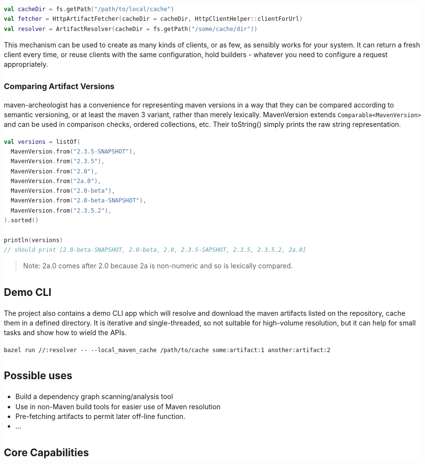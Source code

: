 ```kotlin
val cacheDir = fs.getPath("/path/to/local/cache")
val fetcher = HttpArtifactFetcher(cacheDir = cacheDir, HttpClientHelper::clientForUrl)
val resolver = ArtifactResolver(cacheDir = fs.getPath("/some/cache/dir"))

```

This mechanism can be used to create as many kinds of clients, or as few, as sensibly works
for your system. It can return a fresh client every time, or reuse clients with the same
configuration, hold builders - whatever you need to configure a request appropriately.

### Comparing Artifact Versions

maven-archeologist has a convenience for representing maven versions in a way that they can be
compared according to semantic versioning, or at least the maven 3 variant, rather than merely
lexically. MavenVersion extends `Comparable<MavenVersion>` and can be used in comparison checks,
ordered collections, etc.  Their toString() simply prints the raw string representation.

```kotlin
val versions = listOf(
  MavenVersion.from("2.3.5-SNAPSHOT"),
  MavenVersion.from("2.3.5"),
  MavenVersion.from("2.0"),
  MavenVersion.from("2a.0"),
  MavenVersion.from("2.0-beta"),
  MavenVersion.from("2.0-beta-SNAPSHOT"),
  MavenVersion.from("2.3.5.2"),
).sorted()

println(versions)
// should print [2.0-beta-SNAPSHOT, 2.0-beta, 2.0, 2.3.5-SAPSHOT, 2.3.5, 2.3.5.2, 2a.0]
```

> Note: 2a.0 comes after 2.0 because 2a is non-numeric and so is lexically compared.

## Demo CLI

The project also contains a demo CLI app which will resolve and download the maven artifacts listed
on the repository, cache them in a defined directory. It is iterative and single-threaded, so not
suitable for high-volume resolution, but it can help for small tasks and show how to wield the APIs.
```shell
bazel run //:resolver -- --local_maven_cache /path/to/cache some:artifact:1 another:artifact:2
```

## Possible uses

  * Build a dependency graph scanning/analysis tool
  * Use in non-Maven build tools for easier use of Maven resolution
  * Pre-fetching artifacts to permit later off-line function.
  * ...

## Core Capabilities


[maven-badge]: https://maven-badges.herokuapp.com/maven-central/com.squareup.tools.build/maven-archeologist/badge.svg?style=plastic
[maven-search]: https://search.maven.org/artifact/com.squareup.tools.build/maven-archeologist
[workflow-ci]: https://github.com/square/maven-archeologist/workflows/CI/badge.svg
[workflow-ci-link]: https://github.com/square/maven-archeologist/actions?query=workflow%3ACI
